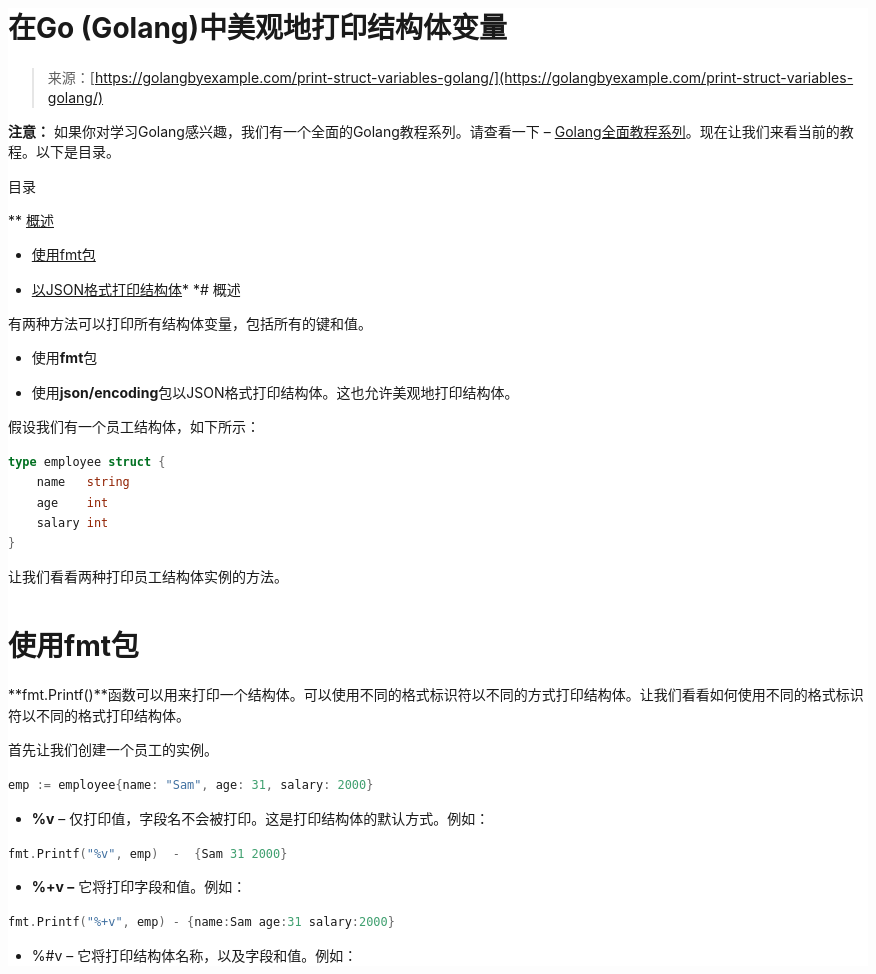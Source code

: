 

# 在Go (Golang)中美观地打印结构体变量

> 来源：[https://golangbyexample.com/print-struct-variables-golang/](https://golangbyexample.com/print-struct-variables-golang/)

**注意：** 如果你对学习Golang感兴趣，我们有一个全面的Golang教程系列。请查看一下 – [Golang全面教程系列](https://golangbyexample.com/golang-comprehensive-tutorial/)。现在让我们来看当前的教程。以下是目录。

目录

**   [概述](#Overview "概述")

+   [使用fmt包](#Using_the_fmt_package "使用fmt包")

+   [以JSON格式打印结构体](#Printing_the_struct_in_JSON_form "以JSON格式打印结构体")*  *# 概述

有两种方法可以打印所有结构体变量，包括所有的键和值。

+   使用**fmt**包

+   使用**json/encoding**包以JSON格式打印结构体。这也允许美观地打印结构体。

假设我们有一个员工结构体，如下所示：

```go
type employee struct {
    name   string
    age    int
    salary int
}
```

让我们看看两种打印员工结构体实例的方法。

# **使用fmt包**

**fmt.Printf()**函数可以用来打印一个结构体。可以使用不同的格式标识符以不同的方式打印结构体。让我们看看如何使用不同的格式标识符以不同的格式打印结构体。

首先让我们创建一个员工的实例。

```go
emp := employee{name: "Sam", age: 31, salary: 2000}
```

+   **%v** – 仅打印值，字段名不会被打印。这是打印结构体的默认方式。例如：

```go
fmt.Printf("%v", emp)  -  {Sam 31 2000}
```

+   **%+v –** 它将打印字段和值。例如：

```go
fmt.Printf("%+v", emp) - {name:Sam age:31 salary:2000}
```

+   %#v – 它将打印结构体名称，以及字段和值。例如：
